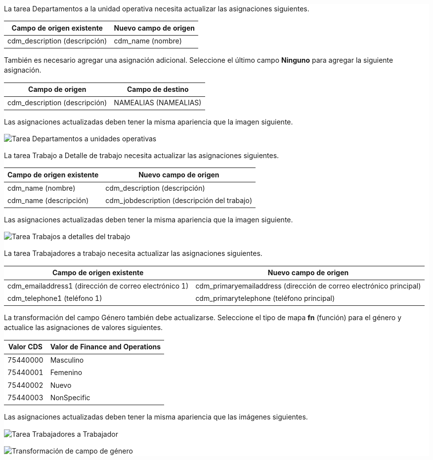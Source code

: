 La tarea Departamentos a la unidad operativa necesita actualizar las asignaciones siguientes.

| Campo de origen existente          | Nuevo campo de origen |
| -------------------------------|------------------|
| cdm_description (descripción)  | cdm_name (nombre)  |

También es necesario agregar una asignación adicional. Seleccione el último campo **Ninguno** para agregar la siguiente asignación.

| Campo de origen                   | Campo de destino    |
| -------------------------------|----------------------|
| cdm_description (descripción)  | NAMEALIAS (NAMEALIAS)|

Las asignaciones actualizadas deben tener la misma apariencia que la imagen siguiente.

![Tarea Departamentos a unidades operativas](./media/DepartmentMapping.png)


La tarea Trabajo a Detalle de trabajo necesita actualizar las asignaciones siguientes.

| Campo de origen existente          | Nuevo campo de origen                   |
| -------------------------------|------------------------------------|
| cdm_name (nombre)                | cdm_description (descripción)      |
| cdm_name (descripción)         | cdm_jobdescription (descripción del trabajo)|


Las asignaciones actualizadas deben tener la misma apariencia que la imagen siguiente.

![Tarea Trabajos a detalles del trabajo](./media/JobMapping.png)

La tarea Trabajadores a trabajo necesita actualizar las asignaciones siguientes.

| Campo de origen existente                 | Nuevo campo de origen                               |
| --------------------------------------|------------------------------------------------|
| cdm_emailaddress1 (dirección de correo electrónico 1)   | cdm_primaryemailaddress (dirección de correo electrónico principal) |
| cdm_telephone1 (teléfono 1)          | cdm_primarytelephone (teléfono principal)       |

La transformación del campo Género también debe actualizarse. Seleccione el tipo de mapa **fn** (función) para el género y actualice las asignaciones de valores siguientes.

| Valor CDS                   | Valor de Finance and Operations                     |
| ----------------------------|--------------------------------------------------|
| 75440000                    | Masculino                                             |
| 75440001                    | Femenino                                           |
| 75440002                    | Nuevo                                             | 
| 75440003                    | NonSpecific                                      |

Las asignaciones actualizadas deben tener la misma apariencia que las imágenes siguientes.

![Tarea Trabajadores a Trabajador](./media/WorkerMapping.png)

![Transformación de campo de género](./media/WorkerTransform.png)
